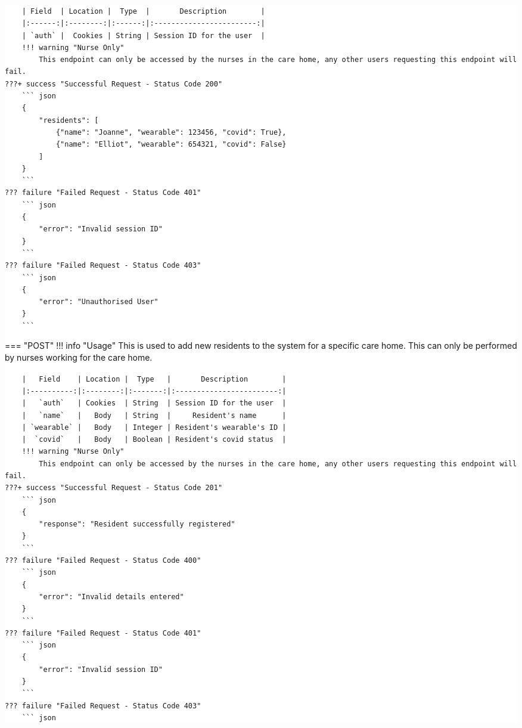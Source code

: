         | Field  | Location |  Type  |       Description        |
        |:------:|:--------:|:------:|:------------------------:|
        | `auth` |  Cookies | String | Session ID for the user  |
        !!! warning "Nurse Only"
            This endpoint can only be accessed by the nurses in the care home, any other users requesting this endpoint will fail.
    ???+ success "Successful Request - Status Code 200"
        ``` json
        {
            "residents": [
                {"name": "Joanne", "wearable": 123456, "covid": True},
                {"name": "Elliot", "wearable": 654321, "covid": False}
            ]
        }
        ```
    ??? failure "Failed Request - Status Code 401"
        ``` json
        {
            "error": "Invalid session ID"
        }
        ```
    ??? failure "Failed Request - Status Code 403"
        ``` json
        {
            "error": "Unauthorised User"
        }
        ```
=== "POST"
    !!! info "Usage"
        This is used to add new residents to the system for a specific care home. This can only be performed by nurses working for the care home.

        |   Field    | Location |  Type   |       Description        |
        |:----------:|:--------:|:-------:|:------------------------:|
        |   `auth`   | Cookies  | String  | Session ID for the user  |
        |   `name`   |   Body   | String  |     Resident's name      |
        | `wearable` |   Body   | Integer | Resident's wearable's ID |
        |  `covid`   |   Body   | Boolean | Resident's covid status  |
        !!! warning "Nurse Only"
            This endpoint can only be accessed by the nurses in the care home, any other users requesting this endpoint will fail.
    ???+ success "Successful Request - Status Code 201"
        ``` json
        {
            "response": "Resident successfully registered"
        }
        ```
    ??? failure "Failed Request - Status Code 400"
        ``` json
        {
            "error": "Invalid details entered"
        }
        ```
    ??? failure "Failed Request - Status Code 401"
        ``` json
        {
            "error": "Invalid session ID"
        }
        ```
    ??? failure "Failed Request - Status Code 403"
        ``` json